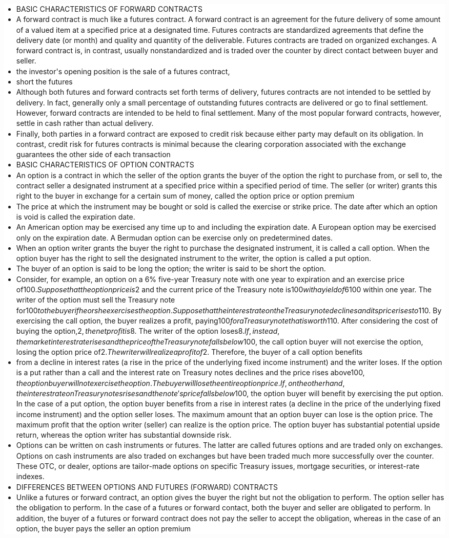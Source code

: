 - BASIC CHARACTERISTICS OF FORWARD CONTRACTS
- A forward contract is much like a futures contract. A forward contract is an agreement for the future delivery of some amount of a valued item at a specified price at a designated time. Futures contracts are standardized agreements that define the delivery date (or month) and quality and quantity of the deliverable. Futures contracts are traded on organized exchanges. A forward contract is, in contrast, usually nonstandardized and is traded over the counter by direct contact between buyer and seller.
- the investor's opening position is the sale of a futures contract,
- short the futures
- Although both futures and forward contracts set forth terms of delivery, futures contracts are not intended to be settled by delivery. In fact, generally only a small percentage of outstanding futures contracts are delivered or go to final settlement. However, forward contracts are intended to be held to final settlement. Many of the most popular forward contracts, however, settle in cash rather than actual delivery.
- Finally, both parties in a forward contract are exposed to credit risk because either party may default on its obligation. In contrast, credit risk for futures contracts is minimal because the clearing corporation associated with the exchange guarantees the other side of each transaction
- BASIC CHARACTERISTICS OF OPTION CONTRACTS
- An option is a contract in which the seller of the option grants the buyer of the option the right to purchase from, or sell to, the contract seller a designated instrument at a specified price within a specified period of time. The seller (or writer) grants this right to the buyer in exchange for a certain sum of money, called the option price or option premium
- The price at which the instrument may be bought or sold is called the exercise or strike price. The date after which an option is void is called the expiration date.
- An American option may be exercised any time up to and including the expiration date. A European option may be exercised only on the expiration date. A Bermudan option can be exercise only on predetermined dates.
- When an option writer grants the buyer the right to purchase the designated instrument, it is called a call option. When the option buyer has the right to sell the designated instrument to the writer, the option is called a put option.
- The buyer of an option is said to be long the option; the writer is said to be short the option.
- Consider, for example, an option on a 6% five-year Treasury note with one year to expiration and an exercise price of$100. Suppose that the option price is$2 and the current price of the Treasury note is$100 with a yield of 6%. If the option is a call option, then the buyer of the option has the right to purchase a 6% five-year Treasury note for$100 within one year. The writer of the option must sell the Treasury note for$100 to the buyer if he or she exercises the option. Suppose that the interest rate on the Treasury note declines and its price rises to$110. By exercising the call option, the buyer realizes a profit, paying$100 for a Treasury note that is worth$110. After considering the cost of buying the option,$2, the net profit is$8. The writer of the option loses$8. If, instead, the market interest rate rises and the price of the Treasury note falls below$100, the call option buyer will not exercise the option, losing the option price of$2. The writer will realize a profit of$2. Therefore, the buyer of a call option benefits
- from a decline in interest rates (a rise in the price of the underlying fixed income instrument) and the writer loses. If the option is a put rather than a call and the interest rate on Treasury notes declines and the price rises above$100, the option buyer will not exercise the option. The buyer will lose the entire option price. If, on the other hand, the interest rate on Treasury notes rises and the note's price falls below$100, the option buyer will benefit by exercising the put option. In the case of a put option, the option buyer benefits from a rise in interest rates (a decline in the price of the underlying fixed income instrument) and the option seller loses. The maximum amount that an option buyer can lose is the option price. The maximum profit that the option writer (seller) can realize is the option price. The option buyer has substantial potential upside return, whereas the option writer has substantial downside risk.
- Options can be written on cash instruments or futures. The latter are called futures options and are traded only on exchanges. Options on cash instruments are also traded on exchanges but have been traded much more successfully over the counter. These OTC, or dealer, options are tailor-made options on specific Treasury issues, mortgage securities, or interest-rate indexes.
- DIFFERENCES BETWEEN OPTIONS AND FUTURES (FORWARD) CONTRACTS
- Unlike a futures or forward contract, an option gives the buyer the right but not the obligation to perform. The option seller has the obligation to perform. In the case of a futures or forward contact, both the buyer and seller are obligated to perform. In addition, the buyer of a futures or forward contract does not pay the seller to accept the obligation, whereas in the case of an option, the buyer pays the seller an option premium